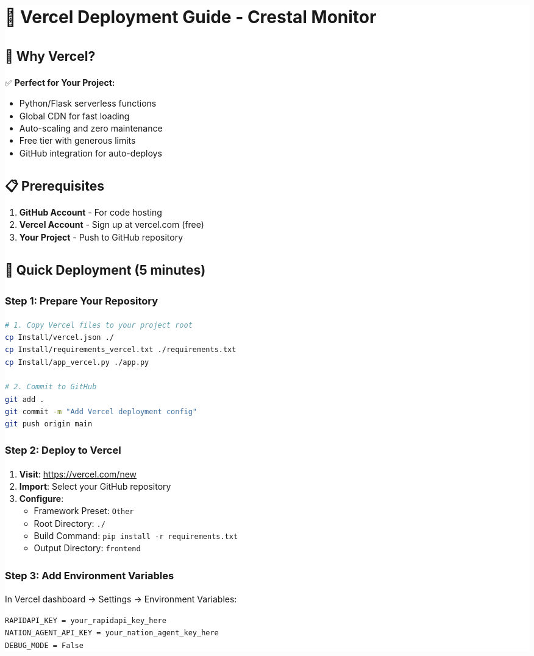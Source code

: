 # 🚀 Vercel Deployment Guide - Crestal Monitor

## 🎯 Why Vercel?

✅ **Perfect for Your Project:**
- Python/Flask serverless functions
- Global CDN for fast loading
- Auto-scaling and zero maintenance
- Free tier with generous limits
- GitHub integration for auto-deploys

## 📋 Prerequisites

1. **GitHub Account** - For code hosting
2. **Vercel Account** - Sign up at vercel.com (free)
3. **Your Project** - Push to GitHub repository

## 🚀 Quick Deployment (5 minutes)

### **Step 1: Prepare Your Repository**

```bash
# 1. Copy Vercel files to your project root
cp Install/vercel.json ./
cp Install/requirements_vercel.txt ./requirements.txt
cp Install/app_vercel.py ./app.py

# 2. Commit to GitHub
git add .
git commit -m "Add Vercel deployment config"
git push origin main
```

### **Step 2: Deploy to Vercel**

1. **Visit**: https://vercel.com/new
2. **Import**: Select your GitHub repository
3. **Configure**: 
   - Framework Preset: `Other`
   - Root Directory: `./`
   - Build Command: `pip install -r requirements.txt`
   - Output Directory: `frontend`

### **Step 3: Add Environment Variables**

In Vercel dashboard → Settings → Environment Variables:

```
RAPIDAPI_KEY = your_rapidapi_key_here
NATION_AGENT_API_KEY = your_nation_agent_key_here
DEBUG_MODE = False
```
